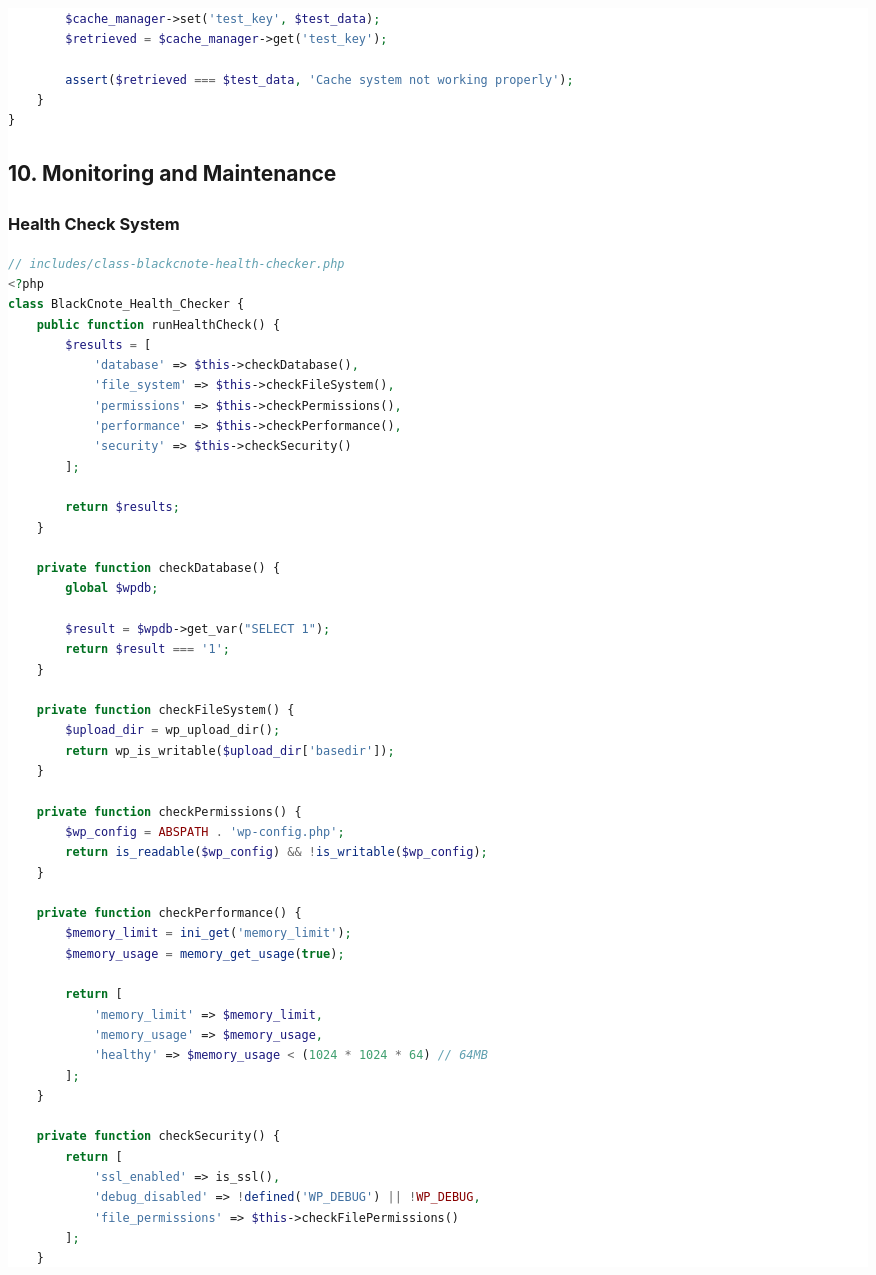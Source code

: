 ```php
        $cache_manager->set('test_key', $test_data);
        $retrieved = $cache_manager->get('test_key');
        
        assert($retrieved === $test_data, 'Cache system not working properly');
    }
}
```

## 10. Monitoring and Maintenance

### Health Check System
```php
// includes/class-blackcnote-health-checker.php
<?php
class BlackCnote_Health_Checker {
    public function runHealthCheck() {
        $results = [
            'database' => $this->checkDatabase(),
            'file_system' => $this->checkFileSystem(),
            'permissions' => $this->checkPermissions(),
            'performance' => $this->checkPerformance(),
            'security' => $this->checkSecurity()
        ];
        
        return $results;
    }
    
    private function checkDatabase() {
        global $wpdb;
        
        $result = $wpdb->get_var("SELECT 1");
        return $result === '1';
    }
    
    private function checkFileSystem() {
        $upload_dir = wp_upload_dir();
        return wp_is_writable($upload_dir['basedir']);
    }
    
    private function checkPermissions() {
        $wp_config = ABSPATH . 'wp-config.php';
        return is_readable($wp_config) && !is_writable($wp_config);
    }
    
    private function checkPerformance() {
        $memory_limit = ini_get('memory_limit');
        $memory_usage = memory_get_usage(true);
        
        return [
            'memory_limit' => $memory_limit,
            'memory_usage' => $memory_usage,
            'healthy' => $memory_usage < (1024 * 1024 * 64) // 64MB
        ];
    }
    
    private function checkSecurity() {
        return [
            'ssl_enabled' => is_ssl(),
            'debug_disabled' => !defined('WP_DEBUG') || !WP_DEBUG,
            'file_permissions' => $this->checkFilePermissions()
        ];
    }
```